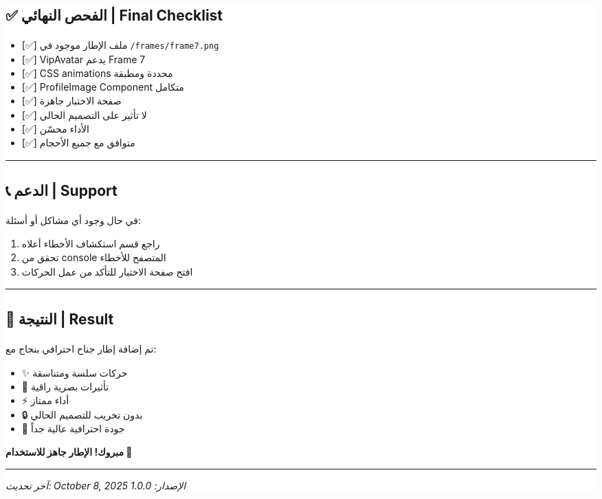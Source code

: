 
## ✅ الفحص النهائي | Final Checklist

- [✅] ملف الإطار موجود في `/frames/frame7.png`
- [✅] VipAvatar يدعم Frame 7
- [✅] CSS animations محددة ومطبقة
- [✅] ProfileImage Component متكامل
- [✅] صفحة الاختبار جاهزة
- [✅] لا تأثير على التصميم الحالي
- [✅] الأداء محسّن
- [✅] متوافق مع جميع الأحجام

---

## 📞 الدعم | Support

في حال وجود أي مشاكل أو أسئلة:
1. راجع قسم استكشاف الأخطاء أعلاه
2. تحقق من console المتصفح للأخطاء
3. افتح صفحة الاختبار للتأكد من عمل الحركات

---

## 🎉 النتيجة | Result

تم إضافة إطار جناح احترافي بنجاح مع:
- ✨ حركات سلسة ومتناسقة
- 🎨 تأثيرات بصرية راقية
- ⚡ أداء ممتاز
- 🔒 بدون تخريب للتصميم الحالي
- 💯 جودة احترافية عالية جداً

**مبروك! الإطار جاهز للاستخدام 🎊**

---

*آخر تحديث: October 8, 2025*
*الإصدار: 1.0.0*